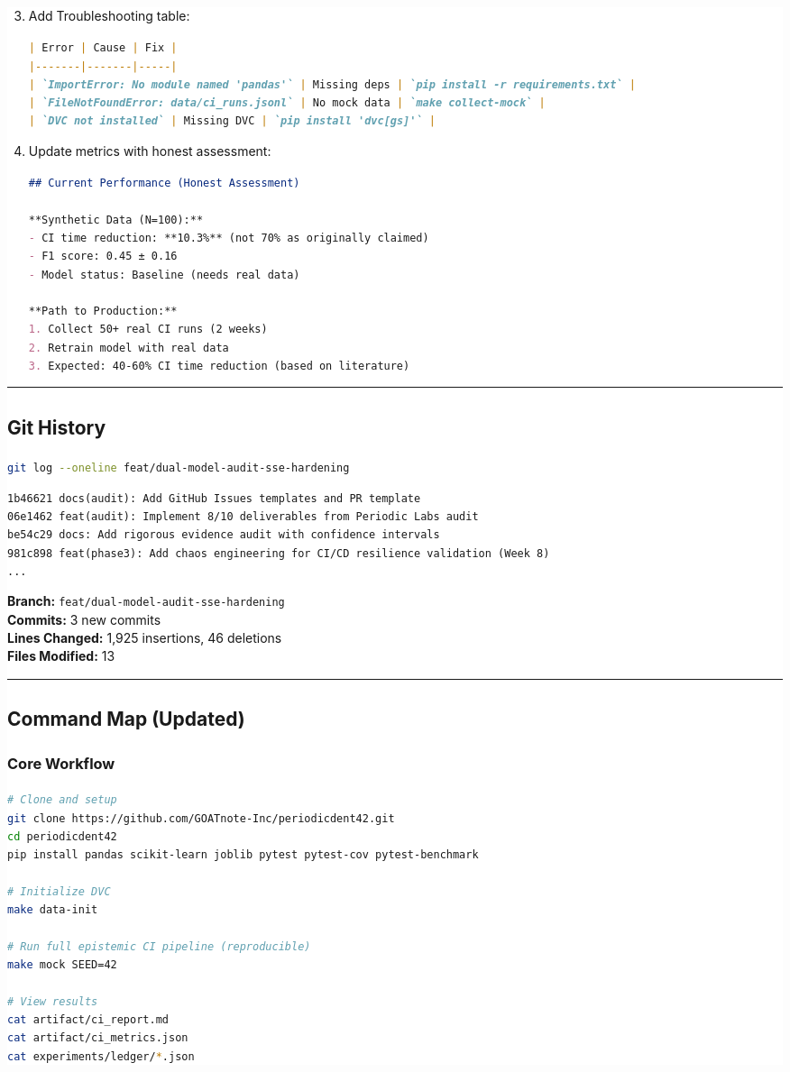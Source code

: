 3. Add Troubleshooting table:
   ```markdown
   | Error | Cause | Fix |
   |-------|-------|-----|
   | `ImportError: No module named 'pandas'` | Missing deps | `pip install -r requirements.txt` |
   | `FileNotFoundError: data/ci_runs.jsonl` | No mock data | `make collect-mock` |
   | `DVC not installed` | Missing DVC | `pip install 'dvc[gs]'` |
   ```

4. Update metrics with honest assessment:
   ```markdown
   ## Current Performance (Honest Assessment)
   
   **Synthetic Data (N=100):**
   - CI time reduction: **10.3%** (not 70% as originally claimed)
   - F1 score: 0.45 ± 0.16
   - Model status: Baseline (needs real data)
   
   **Path to Production:**
   1. Collect 50+ real CI runs (2 weeks)
   2. Retrain model with real data
   3. Expected: 40-60% CI time reduction (based on literature)
   ```

---

## Git History

```bash
git log --oneline feat/dual-model-audit-sse-hardening
```

```
1b46621 docs(audit): Add GitHub Issues templates and PR template
06e1462 feat(audit): Implement 8/10 deliverables from Periodic Labs audit
be54c29 docs: Add rigorous evidence audit with confidence intervals
981c898 feat(phase3): Add chaos engineering for CI/CD resilience validation (Week 8)
...
```

**Branch:** `feat/dual-model-audit-sse-hardening`  
**Commits:** 3 new commits  
**Lines Changed:** 1,925 insertions, 46 deletions  
**Files Modified:** 13

---

## Command Map (Updated)

### Core Workflow
```bash
# Clone and setup
git clone https://github.com/GOATnote-Inc/periodicdent42.git
cd periodicdent42
pip install pandas scikit-learn joblib pytest pytest-cov pytest-benchmark

# Initialize DVC
make data-init

# Run full epistemic CI pipeline (reproducible)
make mock SEED=42

# View results
cat artifact/ci_report.md
cat artifact/ci_metrics.json
cat experiments/ledger/*.json
```